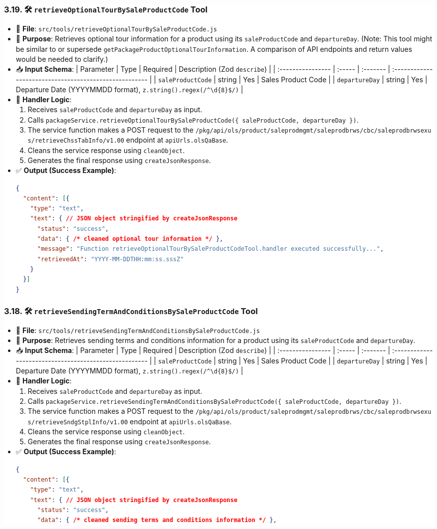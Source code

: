 ### 3.19. 🛠️ `retrieveOptionalTourBySaleProductCode` Tool

*   📁 **File**: `src/tools/retrieveOptionalTourBySaleProductCode.js`
*   🎯 **Purpose**: Retrieves optional tour information for a product using its `saleProductCode` and `departureDay`. (Note: This tool might be similar to or supersede `getPackageProductOptionalTourInformation`. A comparison of API endpoints and return values would be needed to clarify.)
*   📥 **Input Schema**:
    | Parameter         | Type   | Required | Description (Zod `describe`)                         |
    | :---------------- | :----- | :------- | :----------------------------------------------------- |
    | `saleProductCode` | string | Yes      | Sales Product Code                                     |
    | `departureDay`    | string | Yes      | Departure Date (YYYYMMDD format), `z.string().regex(/^\d{8}$/)` |
*   🧠 **Handler Logic**:
    1.  Receives `saleProductCode` and `departureDay` as input.
    2.  Calls `packageService.retrieveOptionalTourBySaleProductCode({ saleProductCode, departureDay })`.
    3.  The service function makes a POST request to the `/pkg/api/ols/product/saleprodmgmt/saleprodbrws/cbc/saleprodbrwsexus/retrieveChssTabInfo/v1.00` endpoint at `apiUrls.olsQaBase`.
    4.  Cleans the service response using `cleanObject`.
    5.  Generates the final response using `createJsonResponse`.
*   ✅ **Output (Success Example)**:
    ```json
    {
      "content": [{
        "type": "text",
        "text": { // JSON object stringified by createJsonResponse
          "status": "success",
          "data": { /* cleaned optional tour information */ },
          "message": "Function retrieveOptionalTourBySaleProductCodeTool.handler executed successfully...",
          "retrievedAt": "YYYY-MM-DDTHH:mm:ss.sssZ"
        }
      }]
    }
    ```

### 3.18. 🛠️ `retrieveSendingTermAndConditionsBySaleProductCode` Tool

*   📁 **File**: `src/tools/retrieveSendingTermAndConditionsBySaleProductCode.js`
*   🎯 **Purpose**: Retrieves sending terms and conditions information for a product using its `saleProductCode` and `departureDay`.
*   📥 **Input Schema**:
    | Parameter         | Type   | Required | Description (Zod `describe`)                         |
    | :---------------- | :----- | :------- | :----------------------------------------------------- |
    | `saleProductCode` | string | Yes      | Sales Product Code                                     |
    | `departureDay`    | string | Yes      | Departure Date (YYYYMMDD format), `z.string().regex(/^\d{8}$/)` |
*   🧠 **Handler Logic**:
    1.  Receives `saleProductCode` and `departureDay` as input.
    2.  Calls `packageService.retrieveSendingTermAndConditionsBySaleProductCode({ saleProductCode, departureDay })`.
    3.  The service function makes a POST request to the `/pkg/api/ols/product/saleprodmgmt/saleprodbrws/cbc/saleprodbrwsexus/retrieveSndgStplInfo/v1.00` endpoint at `apiUrls.olsQaBase`.
    4.  Cleans the service response using `cleanObject`.
    5.  Generates the final response using `createJsonResponse`.
*   ✅ **Output (Success Example)**:
    ```json
    {
      "content": [{
        "type": "text",
        "text": { // JSON object stringified by createJsonResponse
          "status": "success",
          "data": { /* cleaned sending terms and conditions information */ },